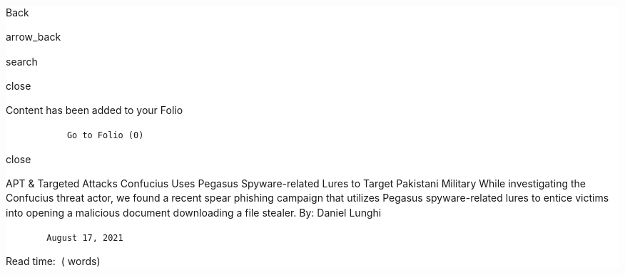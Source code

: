 






Back











arrow_back

search













close






Content has been added to your Folio


				Go to Folio (0)
			
close











APT & Targeted Attacks
Confucius Uses Pegasus Spyware-related Lures to Target Pakistani Military
While investigating the Confucius threat actor, we found a recent spear phishing campaign that utilizes Pegasus spyware-related lures to entice victims into opening a malicious document downloading a file stealer. 
By: Daniel Lunghi
		
			August 17, 2021
Read time:  ( words)
	










